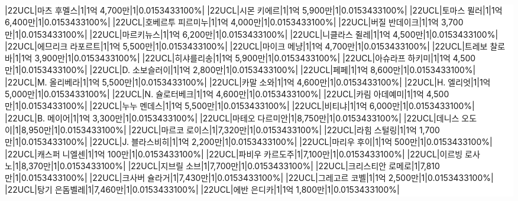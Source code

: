 |22UCL|마츠 후멜스|1|1억 4,700만|1|0.0153433100%|
|22UCL|시몬 키에르|1|1억 5,900만|1|0.0153433100%|
|22UCL|토마스 뮐러|1|1억 6,400만|1|0.0153433100%|
|22UCL|호베르투 피르미누|1|1억 4,000만|1|0.0153433100%|
|22UCL|버질 반데이크|1|1억 3,700만|1|0.0153433100%|
|22UCL|마르키뉴스|1|1억 6,200만|1|0.0153433100%|
|22UCL|니클라스 쥘레|1|1억 4,500만|1|0.0153433100%|
|22UCL|에므리크 라포르트|1|1억 5,500만|1|0.0153433100%|
|22UCL|마이크 메냥|1|1억 4,700만|1|0.0153433100%|
|22UCL|트레보 찰로바|1|1억 3,900만|1|0.0153433100%|
|22UCL|히샤를리송|1|1억 5,900만|1|0.0153433100%|
|22UCL|아슈라프 하키미|1|1억 4,500만|1|0.0153433100%|
|22UCL|D. 소보슬러이|1|1억 2,800만|1|0.0153433100%|
|22UCL|페페|1|1억 8,600만|1|0.0153433100%|
|22UCL|M. 올리베라|1|1억 5,500만|1|0.0153433100%|
|22UCL|카말 소와|1|1억 4,600만|1|0.0153433100%|
|22UCL|H. 엘리엇|1|1억 5,000만|1|0.0153433100%|
|22UCL|N. 슐로터베크|1|1억 4,600만|1|0.0153433100%|
|22UCL|카림 아데예미|1|1억 4,500만|1|0.0153433100%|
|22UCL|누누 멘데스|1|1억 5,500만|1|0.0153433100%|
|22UCL|비티냐|1|1억 6,000만|1|0.0153433100%|
|22UCL|B. 메이어|1|1억 3,300만|1|0.0153433100%|
|22UCL|마테오 다르미안|1|8,750만|1|0.0153433100%|
|22UCL|데니스 오도이|1|8,950만|1|0.0153433100%|
|22UCL|마르코 로이스|1|7,320만|1|0.0153433100%|
|22UCL|라힘 스털링|1|1억 1,700만|1|0.0153433100%|
|22UCL|J. 블라스비히|1|1억 2,200만|1|0.0153433100%|
|22UCL|마리우 후이|1|1억 500만|1|0.0153433100%|
|22UCL|캐스퍼 니엘센|1|1억 100만|1|0.0153433100%|
|22UCL|파비우 카르도주|1|7,100만|1|0.0153433100%|
|22UCL|이르빙 로사노|1|8,370만|1|0.0153433100%|
|22UCL|지브릴 소브|1|7,700만|1|0.0153433100%|
|22UCL|크리스티안 로메로|1|7,810만|1|0.0153433100%|
|22UCL|크사버 슐라거|1|7,430만|1|0.0153433100%|
|22UCL|그레고르 코벨|1|1억 2,500만|1|0.0153433100%|
|22UCL|탕기 은돔벨레|1|7,460만|1|0.0153433100%|
|22UCL|에반 은디카|1|1억 1,800만|1|0.0153433100%|